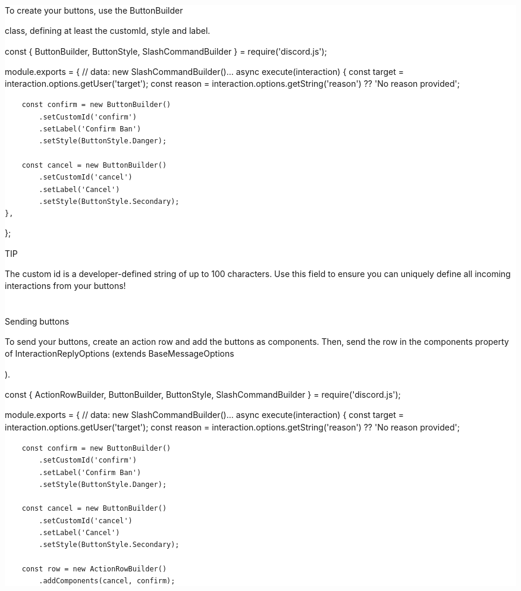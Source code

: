 To create your buttons, use the ButtonBuilder

class, defining at least the customId, style and label.

const { ButtonBuilder, ButtonStyle, SlashCommandBuilder } = require('discord.js');

module.exports = {
	// data: new SlashCommandBuilder()...
	async execute(interaction) {
		const target = interaction.options.getUser('target');
		const reason = interaction.options.getString('reason') ?? 'No reason provided';

		const confirm = new ButtonBuilder()
			.setCustomId('confirm')
			.setLabel('Confirm Ban')
			.setStyle(ButtonStyle.Danger);

		const cancel = new ButtonBuilder()
			.setCustomId('cancel')
			.setLabel('Cancel')
			.setStyle(ButtonStyle.Secondary);
	},
};

TIP

The custom id is a developer-defined string of up to 100 characters. Use this field to ensure you can uniquely define all incoming interactions from your buttons!
#
Sending buttons

To send your buttons, create an action row and add the buttons as components. Then, send the row in the components property of InteractionReplyOptions
(extends BaseMessageOptions

).

const { ActionRowBuilder, ButtonBuilder, ButtonStyle, SlashCommandBuilder } = require('discord.js');

module.exports = {
	// data: new SlashCommandBuilder()...
	async execute(interaction) {
		const target = interaction.options.getUser('target');
		const reason = interaction.options.getString('reason') ?? 'No reason provided';

		const confirm = new ButtonBuilder()
			.setCustomId('confirm')
			.setLabel('Confirm Ban')
			.setStyle(ButtonStyle.Danger);

		const cancel = new ButtonBuilder()
			.setCustomId('cancel')
			.setLabel('Cancel')
			.setStyle(ButtonStyle.Secondary);

		const row = new ActionRowBuilder()
			.addComponents(cancel, confirm);

